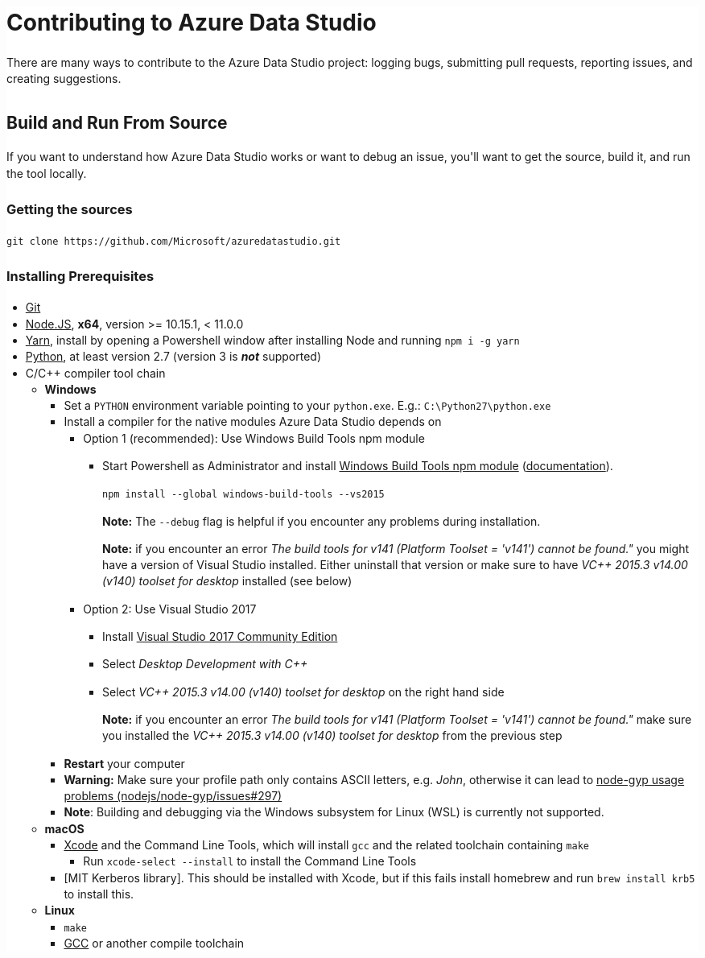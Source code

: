 # Contributing to Azure Data Studio
There are many ways to contribute to the Azure Data Studio project: logging bugs, submitting pull requests, reporting issues, and creating suggestions.

## Build and Run From Source

If you want to understand how Azure Data Studio works or want to debug an issue, you'll want to get the source, build it, and run the tool locally.

### Getting the sources

```
git clone https://github.com/Microsoft/azuredatastudio.git
```

### Installing Prerequisites

- [Git](https://git-scm.com)
- [Node.JS](https://nodejs.org/en/about/releases/), **x64**, version >= 10.15.1, < 11.0.0
- [Yarn](https://yarnpkg.com/en/), install by opening a Powershell window after installing Node and running `npm i -g yarn`
- [Python](https://www.python.org/downloads/), at least version 2.7 (version 3 is __*not*__ supported)
- C/C++ compiler tool chain
  - **Windows**
    - Set a `PYTHON` environment variable pointing to your `python.exe`. E.g.: `C:\Python27\python.exe`
	- Install a compiler for the native modules Azure Data Studio depends on
		- Option 1 (recommended): Use Windows Build Tools npm module
			- Start Powershell as Administrator and install [Windows Build Tools npm module](https://github.com/felixrieseberg/windows-build-tools) ([documentation](https://github.com/felixrieseberg/windows-build-tools#visual-studio-2017-vs-visual-studio-2015)).
				```
				npm install --global windows-build-tools --vs2015
				```
				**Note:** The `--debug` flag is helpful if you encounter any problems during installation.

				**Note:** if you encounter an error *The build tools for v141 (Platform Toolset = 'v141') cannot be found."* you might have a version of Visual Studio installed. Either uninstall that version or make sure to have *VC++ 2015.3 v14.00 (v140) toolset for desktop* installed (see below)
		- Option 2: Use Visual Studio 2017
			- Install [Visual Studio 2017 Community Edition](https://visualstudio.microsoft.com/downloads/)
			- Select *Desktop Development with C++*
			- Select *VC++ 2015.3 v14.00 (v140) toolset for desktop* on the right hand side

				**Note:** if you encounter an error *The build tools for v141 (Platform Toolset = 'v141') cannot be found."* make sure you installed the *VC++ 2015.3 v14.00 (v140) toolset for desktop* from the previous step
	- **Restart** your computer
    - **Warning:** Make sure your profile path only contains ASCII letters, e.g. *John*, otherwise it can lead to [node-gyp usage problems (nodejs/node-gyp/issues#297)](https://github.com/nodejs/node-gyp/issues/297)
    - **Note**: Building and debugging via the Windows subsystem for Linux (WSL) is currently not supported.
  - **macOS**
    - [Xcode](https://developer.apple.com/xcode/downloads/) and the Command Line Tools, which will install `gcc` and the related toolchain containing `make`
      - Run `xcode-select --install` to install the Command Line Tools
    - [MIT Kerberos library]. This should be installed with Xcode, but if this fails install homebrew and run `brew install krb5` to install this.
  - **Linux**
    * `make`
    * [GCC](https://gcc.gnu.org) or another compile toolchain